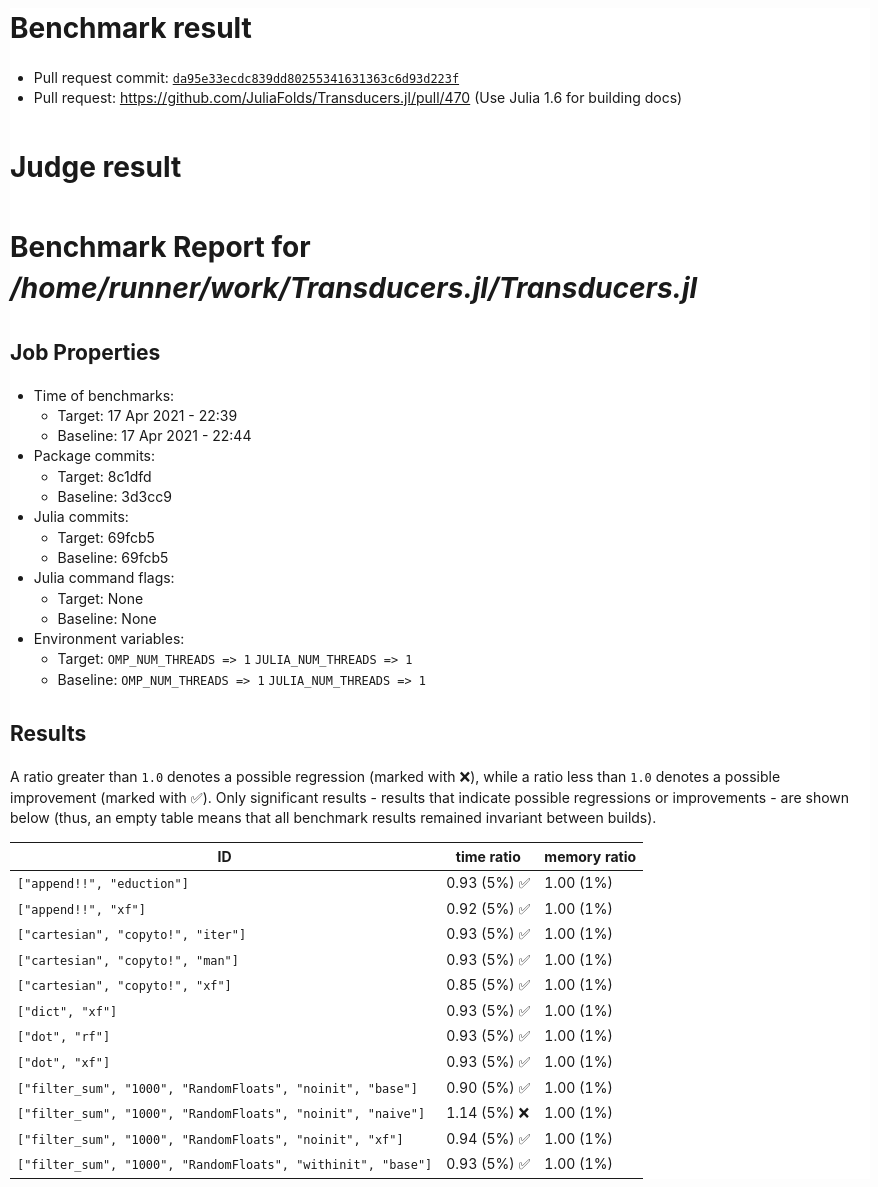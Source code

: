 # Benchmark result

* Pull request commit: [`da95e33ecdc839dd80255341631363c6d93d223f`](https://github.com/JuliaFolds/Transducers.jl/commit/da95e33ecdc839dd80255341631363c6d93d223f)
* Pull request: <https://github.com/JuliaFolds/Transducers.jl/pull/470> (Use Julia 1.6 for building docs)

# Judge result
# Benchmark Report for */home/runner/work/Transducers.jl/Transducers.jl*

## Job Properties
* Time of benchmarks:
    - Target: 17 Apr 2021 - 22:39
    - Baseline: 17 Apr 2021 - 22:44
* Package commits:
    - Target: 8c1dfd
    - Baseline: 3d3cc9
* Julia commits:
    - Target: 69fcb5
    - Baseline: 69fcb5
* Julia command flags:
    - Target: None
    - Baseline: None
* Environment variables:
    - Target: `OMP_NUM_THREADS => 1` `JULIA_NUM_THREADS => 1`
    - Baseline: `OMP_NUM_THREADS => 1` `JULIA_NUM_THREADS => 1`

## Results
A ratio greater than `1.0` denotes a possible regression (marked with :x:), while a ratio less
than `1.0` denotes a possible improvement (marked with :white_check_mark:). Only significant results - results
that indicate possible regressions or improvements - are shown below (thus, an empty table means that all
benchmark results remained invariant between builds).

| ID                                                             | time ratio                   | memory ratio |
|----------------------------------------------------------------|------------------------------|--------------|
| `["append!!", "eduction"]`                                     | 0.93 (5%) :white_check_mark: |   1.00 (1%)  |
| `["append!!", "xf"]`                                           | 0.92 (5%) :white_check_mark: |   1.00 (1%)  |
| `["cartesian", "copyto!", "iter"]`                             | 0.93 (5%) :white_check_mark: |   1.00 (1%)  |
| `["cartesian", "copyto!", "man"]`                              | 0.93 (5%) :white_check_mark: |   1.00 (1%)  |
| `["cartesian", "copyto!", "xf"]`                               | 0.85 (5%) :white_check_mark: |   1.00 (1%)  |
| `["dict", "xf"]`                                               | 0.93 (5%) :white_check_mark: |   1.00 (1%)  |
| `["dot", "rf"]`                                                | 0.93 (5%) :white_check_mark: |   1.00 (1%)  |
| `["dot", "xf"]`                                                | 0.93 (5%) :white_check_mark: |   1.00 (1%)  |
| `["filter_sum", "1000", "RandomFloats", "noinit", "base"]`     | 0.90 (5%) :white_check_mark: |   1.00 (1%)  |
| `["filter_sum", "1000", "RandomFloats", "noinit", "naive"]`    |                1.14 (5%) :x: |   1.00 (1%)  |
| `["filter_sum", "1000", "RandomFloats", "noinit", "xf"]`       | 0.94 (5%) :white_check_mark: |   1.00 (1%)  |
| `["filter_sum", "1000", "RandomFloats", "withinit", "base"]`   | 0.93 (5%) :white_check_mark: |   1.00 (1%)  |